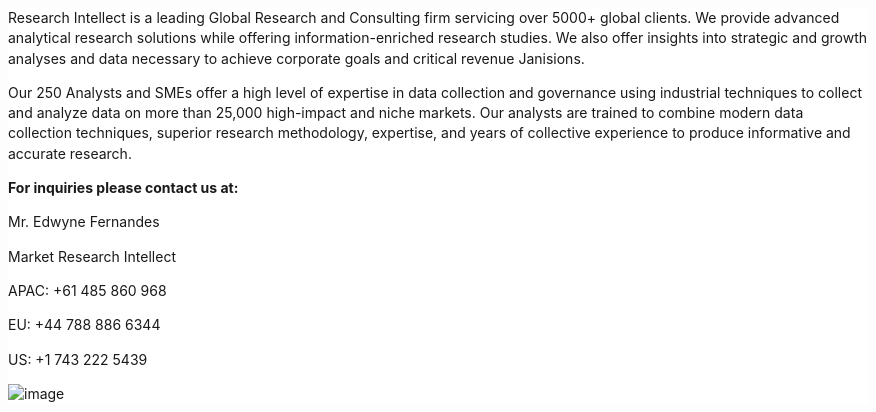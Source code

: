 Research Intellect is a leading Global Research and Consulting firm servicing over 5000+ global clients. We provide advanced analytical research solutions while offering information-enriched research studies.&nbsp;</span>We also offer insights into strategic and growth analyses and data necessary to achieve corporate goals and critical revenue Janisions.</p><p><span class="">Our 250 Analysts and SMEs offer a high level of expertise in data collection and governance using industrial techniques to collect and analyze data on more than 25,000 high-impact and niche markets. Our analysts are trained to combine modern data collection techniques, superior research methodology, expertise, and years of collective experience to produce informative and accurate research.</span></p><p><strong>For inquiries please contact us at:</strong></p><p>Mr. Edwyne Fernandes</p><p>Market Research Intellect</p><p>APAC: +61 485 860 968</p><p>EU: +44 788 886 6344</p><p>US: +1 743 222 5439</p>
![image](https://github.com/user-attachments/assets/4eda4128-3d45-41b6-85b8-f9bac313723c)
